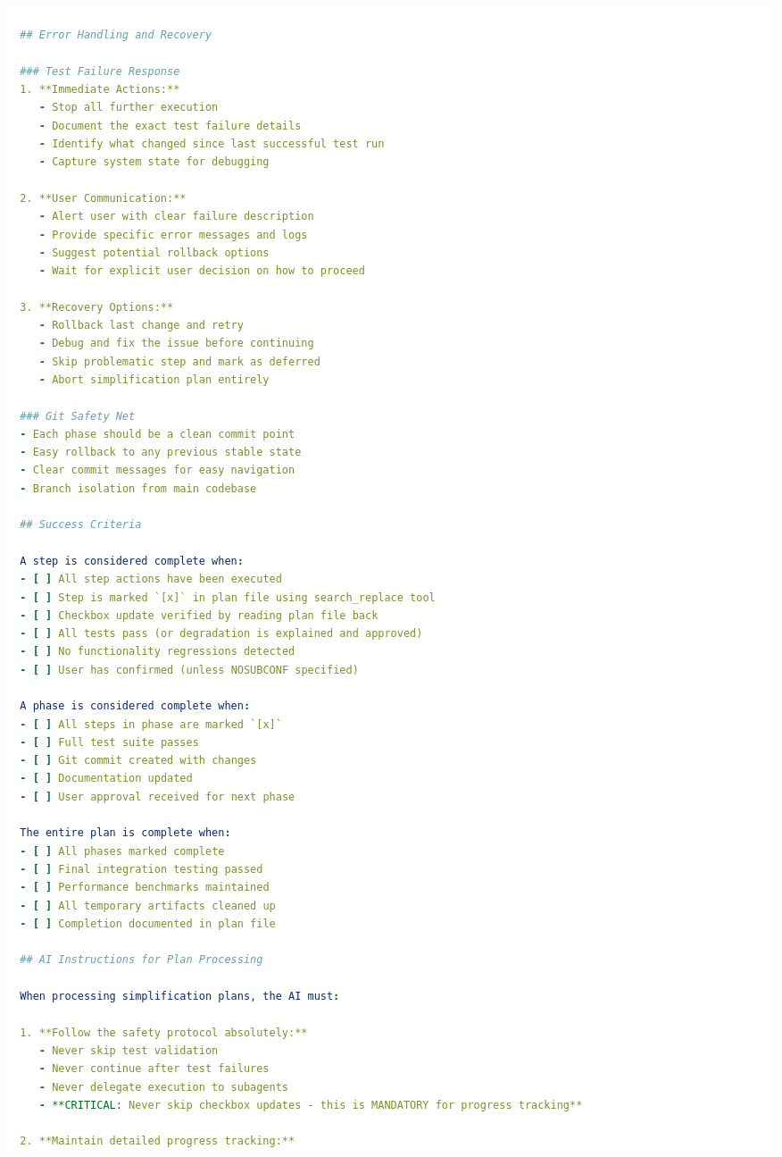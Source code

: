 ```yaml

  ## Error Handling and Recovery

  ### Test Failure Response
  1. **Immediate Actions:**
     - Stop all further execution
     - Document the exact test failure details
     - Identify what changed since last successful test run
     - Capture system state for debugging

  2. **User Communication:**
     - Alert user with clear failure description
     - Provide specific error messages and logs
     - Suggest potential rollback options
     - Wait for explicit user decision on how to proceed

  3. **Recovery Options:**
     - Rollback last change and retry
     - Debug and fix the issue before continuing
     - Skip problematic step and mark as deferred
     - Abort simplification plan entirely

  ### Git Safety Net
  - Each phase should be a clean commit point
  - Easy rollback to any previous stable state
  - Clear commit messages for easy navigation
  - Branch isolation from main codebase

  ## Success Criteria

  A step is considered complete when:
  - [ ] All step actions have been executed
  - [ ] Step is marked `[x]` in plan file using search_replace tool
  - [ ] Checkbox update verified by reading plan file back
  - [ ] All tests pass (or degradation is explained and approved)
  - [ ] No functionality regressions detected
  - [ ] User has confirmed (unless NOSUBCONF specified)

  A phase is considered complete when:
  - [ ] All steps in phase are marked `[x]`
  - [ ] Full test suite passes
  - [ ] Git commit created with changes
  - [ ] Documentation updated
  - [ ] User approval received for next phase

  The entire plan is complete when:
  - [ ] All phases marked complete
  - [ ] Final integration testing passed
  - [ ] Performance benchmarks maintained
  - [ ] All temporary artifacts cleaned up
  - [ ] Completion documented in plan file

  ## AI Instructions for Plan Processing

  When processing simplification plans, the AI must:

  1. **Follow the safety protocol absolutely:**
     - Never skip test validation
     - Never continue after test failures
     - Never delegate execution to subagents
     - **CRITICAL: Never skip checkbox updates - this is MANDATORY for progress tracking**

  2. **Maintain detailed progress tracking:**
```
